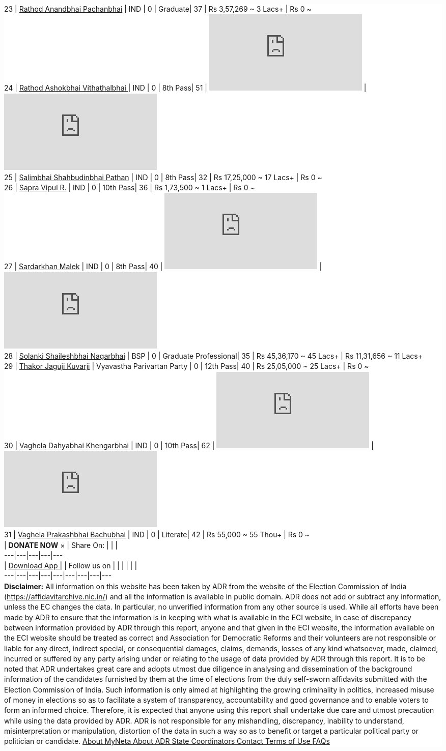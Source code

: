 23  | [Rathod Anandbhai Pachanbhai](https://www.myneta.info/LokSabha2019/candidate.php?candidate_id=8796) | IND | 0 | Graduate| 37 | Rs 3,57,269 ~ 3 Lacs+ | Rs 0 ~   
24  | [Rathod Ashokbhai Vithathalbhai ](https://www.myneta.info/LokSabha2019/candidate.php?candidate_id=11252) | IND | 0 | 8th Pass| 51 | ![](https://myneta.info/image_v2.php?myneta_folder=LokSabha2019&candidate_id=11252&col=ta) | ![](https://myneta.info/image_v2.php?myneta_folder=LokSabha2019&candidate_id=11252&col=lia)  
25  | [Salimbhai Shahbudinbhai Pathan](https://www.myneta.info/LokSabha2019/candidate.php?candidate_id=10054) | IND | 0 | 8th Pass| 32 | Rs 17,25,000 ~ 17 Lacs+ | Rs 0 ~   
26  | [Sapra Vipul R.](https://www.myneta.info/LokSabha2019/candidate.php?candidate_id=10055) | IND | 0 | 10th Pass| 36 | Rs 1,73,500 ~ 1 Lacs+ | Rs 0 ~   
27  | [Sardarkhan Malek](https://www.myneta.info/LokSabha2019/candidate.php?candidate_id=10053) | IND | 0 | 8th Pass| 40 | ![](https://myneta.info/image_v2.php?myneta_folder=LokSabha2019&candidate_id=10053&col=ta) | ![](https://myneta.info/image_v2.php?myneta_folder=LokSabha2019&candidate_id=10053&col=lia)  
28  | [Solanki Shaileshbhai Nagarbhai](https://www.myneta.info/LokSabha2019/candidate.php?candidate_id=8492) | BSP | 0 | Graduate Professional| 35 | Rs 45,36,170 ~ 45 Lacs+ | Rs 11,31,656 ~ 11 Lacs+  
29  | [Thakor Jaguji Kuvarji](https://www.myneta.info/LokSabha2019/candidate.php?candidate_id=9396) | Vyavastha Parivartan Party | 0 | 12th Pass| 40 | Rs 25,05,000 ~ 25 Lacs+ | Rs 0 ~   
30  | [Vaghela Dahyabhai Khengarbhai](https://www.myneta.info/LokSabha2019/candidate.php?candidate_id=10051) | IND | 0 | 10th Pass| 62 | ![](https://myneta.info/image_v2.php?myneta_folder=LokSabha2019&candidate_id=10051&col=ta) | ![](https://myneta.info/image_v2.php?myneta_folder=LokSabha2019&candidate_id=10051&col=lia)  
31  | [Vaghela Prakashbhai Bachubhai](https://www.myneta.info/LokSabha2019/candidate.php?candidate_id=10052) | IND | 0 | Literate| 42 | Rs 55,000 ~ 55 Thou+ | Rs 0 ~   
|  **DONATE NOW** × |  Share On:  | [](https://api.whatsapp.com/send?text=https%3A%2F%2Fmyneta.info%2Fpunjab2022%2Findex.php%3Faction%3Dshow_constituencies%26state_id%3D19) | [](https://www.facebook.com/sharer/sharer.php?u=https%3A%2F%2Fmyneta.info%2Fpunjab2022%2Findex.php%3Faction%3Dshow_constituencies%26state_id%3D19) | [](https://twitter.com/share?url=https%3A%2F%2Fmyneta.info%2Fpunjab2022%2Findex.php%3Faction%3Dshow_constituencies%26state_id%3D19)  
---|---|---|---|---  
| [ Download App ](https://play.google.com/store/apps/details?id=com.webrosoft.myneta1&pcampaignid=pcampaignidMKT-Other-global-all-co-prtnr-py-PartBadge-Mar2515-1) | [](https://play.google.com/store/apps/details?id=com.webrosoft.myneta1&pcampaignid=pcampaignidMKT-Other-global-all-co-prtnr-py-PartBadge-Mar2515-1) |  Follow us on  | [](https://www.facebook.com/adrindia.org/) | [](https://twitter.com/adrspeaks) | [](https://groups.google.com/g/national-election-watch?hl=en&pli=1) | [](https://www.instagram.com/adrspeaks/) | [](https://www.youtube.com/user/adrspeaks) | [](https://sharechat.com/profile/adrspeaks)  
---|---|---|---|---|---|---|---|---  
**Disclaimer:** All information on this website has been taken by ADR from the website of the Election Commission of India (https://affidavitarchive.nic.in/) and all the information is available in public domain. ADR does not add or subtract any information, unless the EC changes the data. In particular, no unverified information from any other source is used. While all efforts have been made by ADR to ensure that the information is in keeping with what is available in the ECI website, in case of discrepancy between information provided by ADR through this report, anyone and that given in the ECI website, the information available on the ECI website should be treated as correct and Association for Democratic Reforms and their volunteers are not responsible or liable for any direct, indirect special, or consequential damages, claims, demands, losses of any kind whatsoever, made, claimed, incurred or suffered by any party arising under or relating to the usage of data provided by ADR through this report. It is to be noted that ADR undertakes great care and adopts utmost due diligence in analysing and dissemination of the background information of the candidates furnished by them at the time of elections from the duly self-sworn affidavits submitted with the Election Commission of India. Such information is only aimed at highlighting the growing criminality in politics, increased misuse of money in elections so as to facilitate a system of transparency, accountability and good governance and to enable voters to form an informed choice. Therefore, it is expected that anyone using this report shall undertake due care and utmost precaution while using the data provided by ADR. ADR is not responsible for any mishandling, discrepancy, inability to understand, misinterpretation or manipulation, distortion of the data in such a way so as to benefit or target a particular political party or politician or candidate. 
[ About MyNeta ](https://adrindia.org/content/about-myneta) [ About ADR ](https://adrindia.org/about-adr/who-we-are) [ State Coordinators ](https://adrindia.org/about-adr/state-coordinators) [ Contact ](https://adrindia.org/contact-us) [ Terms of Use ](https://adrindia.org/content/adr-terms-use) [ FAQs ](https://adrindia.org/content/faqs)
